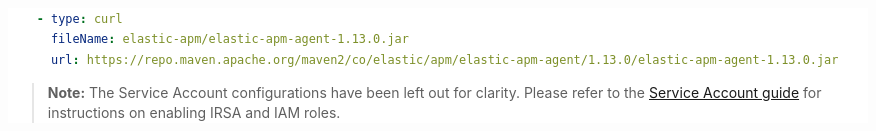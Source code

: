 ```yaml
    - type: curl
      fileName: elastic-apm/elastic-apm-agent-1.13.0.jar
      url: https://repo.maven.apache.org/maven2/co/elastic/apm/elastic-apm-agent/1.13.0/elastic-apm-agent-1.13.0.jar
```
>**Note:** The Service Account configurations have been left out for clarity. Please refer to the [Service Account guide](../serviceaccount.md) for instructions on enabling IRSA and IAM roles.
